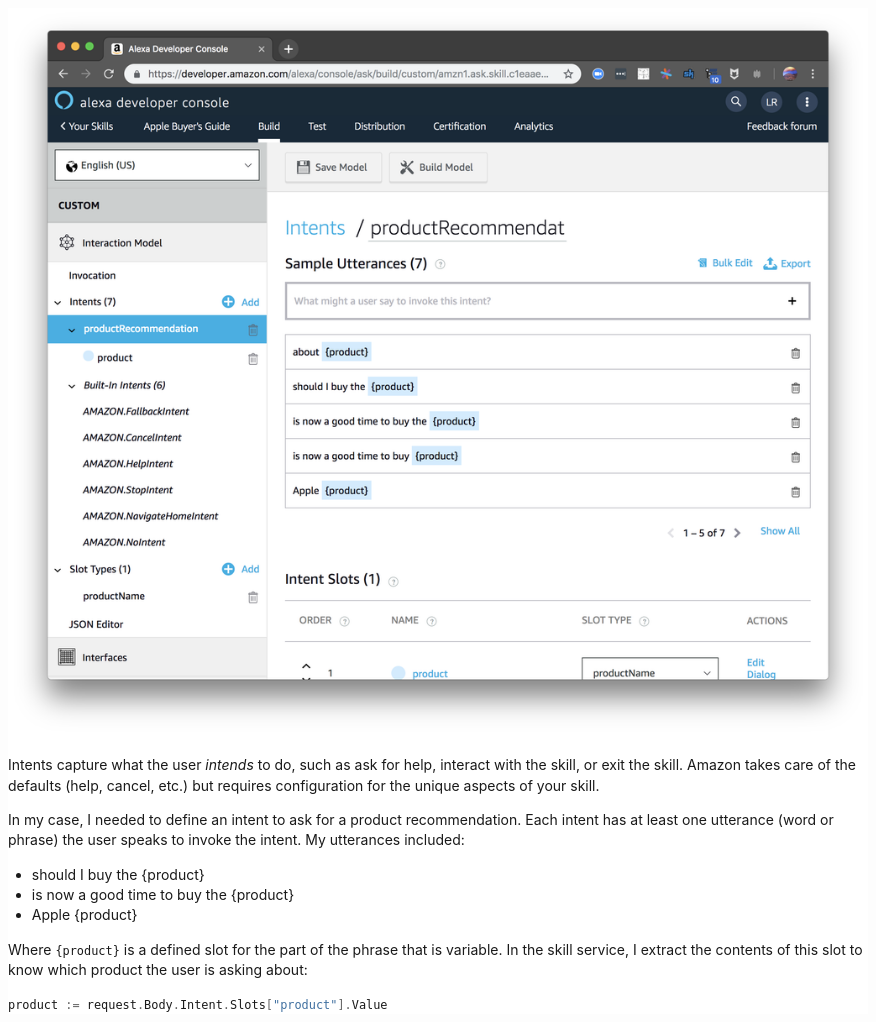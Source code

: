 ![Alexa skill intents](../static/public/images/alexa-skill-intents.png)

Intents capture what the user _intends_ to do, such as ask for help, interact with the skill, or exit the skill. Amazon takes care of the defaults (help, cancel, etc.) but requires configuration for the unique aspects of your skill.

In my case, I needed to define an intent to ask for a product recommendation. Each intent has at least one utterance (word or phrase) the user speaks to invoke the intent. My utterances included:

* should I buy the {product}
* is now a good time to buy the {product}
* Apple {product}

Where `{product}` is a defined slot for the part of the phrase that is variable. In the skill service, I extract the contents of this slot to know which product the user is asking about:

```go
product := request.Body.Intent.Slots["product"].Value
```


[^1]: https://medium.com/crowdbotics/how-to-build-a-custom-amazon-alexa-skill-step-by-step-my-favorite-chess-player-dcc0edae53fb